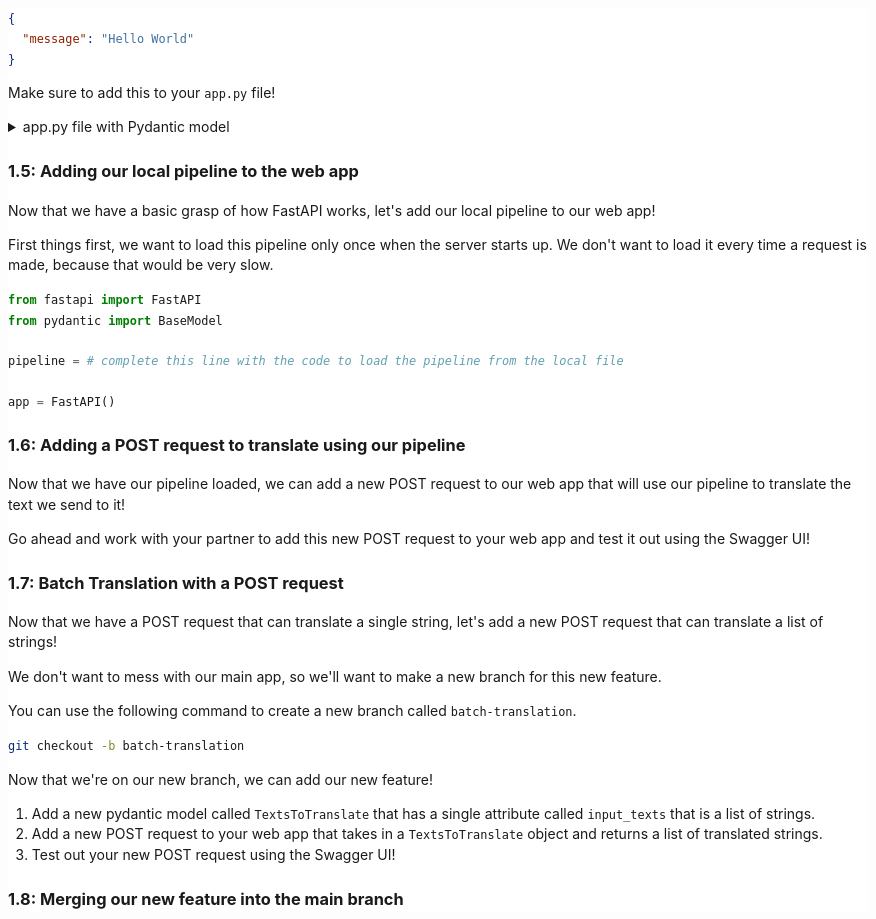 ```json
{
  "message": "Hello World"
}
```

Make sure to add this to your `app.py` file!

<details><summary>app.py file with Pydantic model</summary></details>

### 1.5: Adding our local pipeline to the web app

Now that we have a basic grasp of how FastAPI works, let's add our local pipeline to our web app! 

First things first, we want to load this pipeline only once when the server starts up. We don't want to load it every time a request is made, because that would be very slow. 

```python
from fastapi import FastAPI
from pydantic import BaseModel

pipeline = # complete this line with the code to load the pipeline from the local file

app = FastAPI()
```

### 1.6: Adding a POST request to translate using our pipeline

Now that we have our pipeline loaded, we can add a new POST request to our web app that will use our pipeline to translate the text we send to it!

Go ahead and work with your partner to add this new POST request to your web app and test it out using the Swagger UI!

### 1.7: Batch Translation with a POST request

Now that we have a POST request that can translate a single string, let's add a new POST request that can translate a list of strings!

We don't want to mess with our main app, so we'll want to make a new branch for this new feature. 

You can use the following command to create a new branch called `batch-translation`.

```bash
git checkout -b batch-translation
```

Now that we're on our new branch, we can add our new feature!

1. Add a new pydantic model called `TextsToTranslate` that has a single attribute called `input_texts` that is a list of strings.
2. Add a new POST request to your web app that takes in a `TextsToTranslate` object and returns a list of translated strings.
3. Test out your new POST request using the Swagger UI!

### 1.8: Merging our new feature into the main branch
